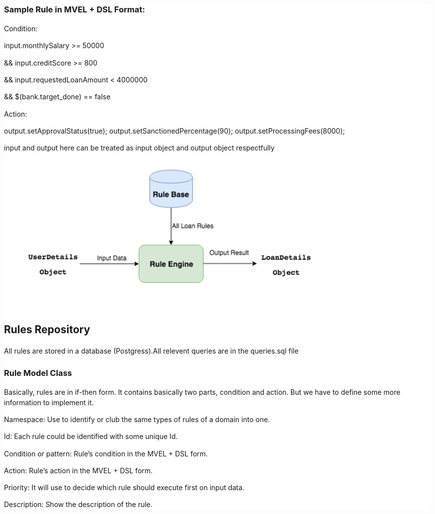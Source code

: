 ### Sample Rule in MVEL + DSL Format:
Condition:

input.monthlySalary >= 50000

&& input.creditScore >= 800

&& input.requestedLoanAmount < 4000000

&& $(bank.target_done) == false

Action:

output.setApprovalStatus(true);
output.setSanctionedPercentage(90);
output.setProcessingFees(8000);

input and output here can be treated as input object and output object respectfully

![img_2.png](img_2.png)

## Rules Repository

All rules are stored in a database (Postgress).All relevent queries are in the queries.sql file

### Rule Model Class

Basically, rules are in if-then form. It contains basically two parts, condition and action. But we have to define some more information to implement it. 

Namespace: Use to identify or club the same types of rules of a domain into one.

Id: Each rule could be identified with some unique Id.

Condition or pattern: Rule’s condition in the MVEL + DSL form.

Action: Rule’s action in the MVEL + DSL form.

Priority: It will use to decide which rule should execute first on input data.

Description: Show the description of the rule.
